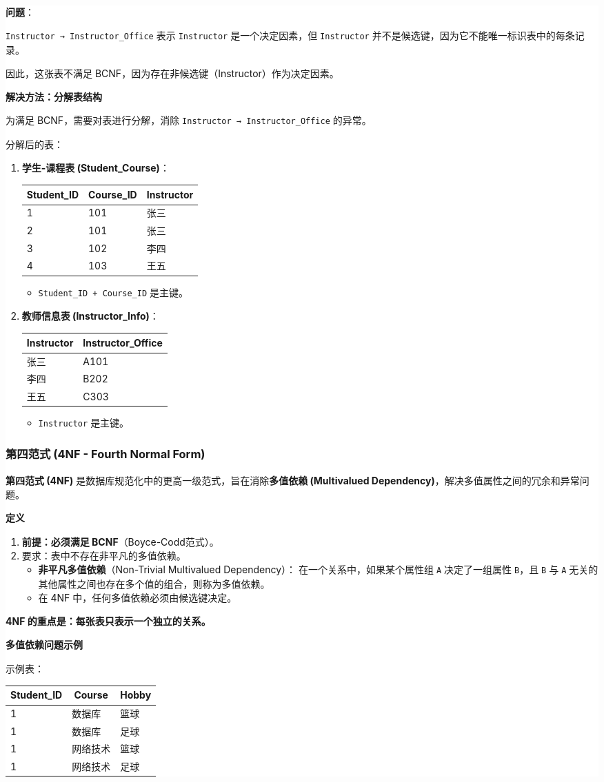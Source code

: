 **问题**：

`Instructor → Instructor_Office` 表示 `Instructor` 是一个决定因素，但 `Instructor` 并不是候选键，因为它不能唯一标识表中的每条记录。

因此，这张表不满足 BCNF，因为存在非候选键（Instructor）作为决定因素。

**解决方法：分解表结构**

为满足 BCNF，需要对表进行分解，消除 `Instructor → Instructor_Office` 的异常。

分解后的表：

1.  **学生-课程表 (Student_Course)**：

    | **Student_ID** | **Course_ID** | **Instructor** |
    | -------------- | ------------- | -------------- |
    | 1              | 101           | 张三           |
    | 2              | 101           | 张三           |
    | 3              | 102           | 李四           |
    | 4              | 103           | 王五           |

    -   `Student_ID + Course_ID` 是主键。

2.  **教师信息表 (Instructor_Info)**：

    | **Instructor** | **Instructor_Office** |
    | -------------- | --------------------- |
    | 张三           | A101                  |
    | 李四           | B202                  |
    | 王五           | C303                  |

    -   `Instructor` 是主键。

### 第四范式 (4NF - Fourth Normal Form)

**第四范式 (4NF)** 是数据库规范化中的更高一级范式，旨在消除**多值依赖 (Multivalued Dependency)**，解决多值属性之间的冗余和异常问题。

**定义**

1.  **前提：必须满足 BCNF**（Boyce-Codd范式）。
2.  要求：表中不存在非平凡的多值依赖。
    -   **非平凡多值依赖**（Non-Trivial Multivalued Dependency）： 在一个关系中，如果某个属性组 `A` 决定了一组属性 `B`，且 `B` 与 `A` 无关的其他属性之间也存在多个值的组合，则称为多值依赖。
    -   在 4NF 中，任何多值依赖必须由候选键决定。

**4NF 的重点是：每张表只表示一个独立的关系。**

**多值依赖问题示例**

示例表：

| **Student_ID** | **Course** | **Hobby** |
| -------------- | ---------- | --------- |
| 1              | 数据库     | 篮球      |
| 1              | 数据库     | 足球      |
| 1              | 网络技术   | 篮球      |
| 1              | 网络技术   | 足球      |
